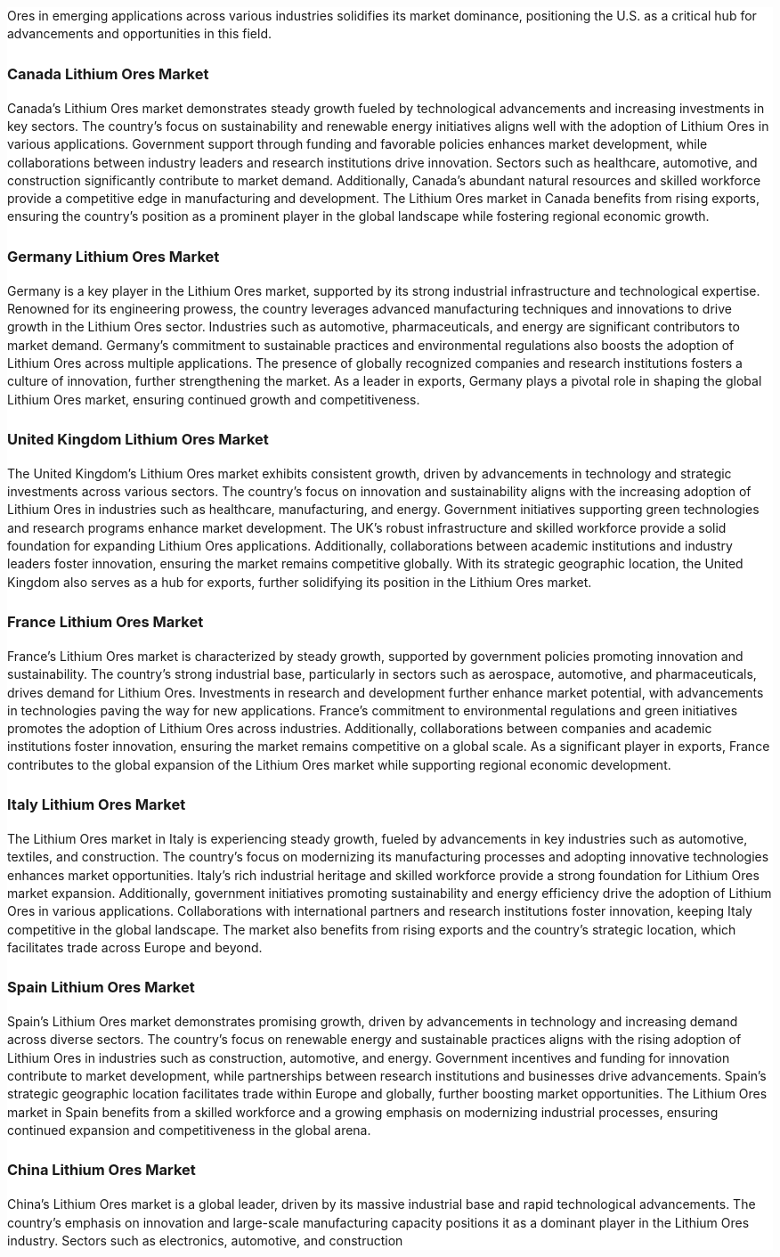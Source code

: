 Ores in emerging applications across various industries solidifies its market dominance, positioning the U.S. as a critical hub for advancements and opportunities in this field.</p><h3>Canada Lithium Ores Market</h3><p>Canada&rsquo;s Lithium Ores market demonstrates steady growth fueled by technological advancements and increasing investments in key sectors. The country&rsquo;s focus on sustainability and renewable energy initiatives aligns well with the adoption of Lithium Ores in various applications. Government support through funding and favorable policies enhances market development, while collaborations between industry leaders and research institutions drive innovation. Sectors such as healthcare, automotive, and construction significantly contribute to market demand. Additionally, Canada&rsquo;s abundant natural resources and skilled workforce provide a competitive edge in manufacturing and development. The Lithium Ores market in Canada benefits from rising exports, ensuring the country&rsquo;s position as a prominent player in the global landscape while fostering regional economic growth.</p><h3>Germany Lithium Ores Market</h3><p>Germany is a key player in the Lithium Ores market, supported by its strong industrial infrastructure and technological expertise. Renowned for its engineering prowess, the country leverages advanced manufacturing techniques and innovations to drive growth in the Lithium Ores sector. Industries such as automotive, pharmaceuticals, and energy are significant contributors to market demand. Germany&rsquo;s commitment to sustainable practices and environmental regulations also boosts the adoption of Lithium Ores across multiple applications. The presence of globally recognized companies and research institutions fosters a culture of innovation, further strengthening the market. As a leader in exports, Germany plays a pivotal role in shaping the global Lithium Ores market, ensuring continued growth and competitiveness.</p><h3>United Kingdom Lithium Ores Market</h3><p>The United Kingdom&rsquo;s Lithium Ores market exhibits consistent growth, driven by advancements in technology and strategic investments across various sectors. The country&rsquo;s focus on innovation and sustainability aligns with the increasing adoption of Lithium Ores in industries such as healthcare, manufacturing, and energy. Government initiatives supporting green technologies and research programs enhance market development. The UK&rsquo;s robust infrastructure and skilled workforce provide a solid foundation for expanding Lithium Ores applications. Additionally, collaborations between academic institutions and industry leaders foster innovation, ensuring the market remains competitive globally. With its strategic geographic location, the United Kingdom also serves as a hub for exports, further solidifying its position in the Lithium Ores market.</p><h3>France Lithium Ores Market</h3><p>France&rsquo;s Lithium Ores market is characterized by steady growth, supported by government policies promoting innovation and sustainability. The country&rsquo;s strong industrial base, particularly in sectors such as aerospace, automotive, and pharmaceuticals, drives demand for Lithium Ores. Investments in research and development further enhance market potential, with advancements in technologies paving the way for new applications. France&rsquo;s commitment to environmental regulations and green initiatives promotes the adoption of Lithium Ores across industries. Additionally, collaborations between companies and academic institutions foster innovation, ensuring the market remains competitive on a global scale. As a significant player in exports, France contributes to the global expansion of the Lithium Ores market while supporting regional economic development.</p><h3>Italy Lithium Ores Market</h3><p>The Lithium Ores market in Italy is experiencing steady growth, fueled by advancements in key industries such as automotive, textiles, and construction. The country&rsquo;s focus on modernizing its manufacturing processes and adopting innovative technologies enhances market opportunities. Italy&rsquo;s rich industrial heritage and skilled workforce provide a strong foundation for Lithium Ores market expansion. Additionally, government initiatives promoting sustainability and energy efficiency drive the adoption of Lithium Ores in various applications. Collaborations with international partners and research institutions foster innovation, keeping Italy competitive in the global landscape. The market also benefits from rising exports and the country&rsquo;s strategic location, which facilitates trade across Europe and beyond.</p><h3>Spain Lithium Ores Market</h3><p>Spain&rsquo;s Lithium Ores market demonstrates promising growth, driven by advancements in technology and increasing demand across diverse sectors. The country&rsquo;s focus on renewable energy and sustainable practices aligns with the rising adoption of Lithium Ores in industries such as construction, automotive, and energy. Government incentives and funding for innovation contribute to market development, while partnerships between research institutions and businesses drive advancements. Spain&rsquo;s strategic geographic location facilitates trade within Europe and globally, further boosting market opportunities. The Lithium Ores market in Spain benefits from a skilled workforce and a growing emphasis on modernizing industrial processes, ensuring continued expansion and competitiveness in the global arena.</p><h3>China Lithium Ores Market</h3><p>China&rsquo;s Lithium Ores market is a global leader, driven by its massive industrial base and rapid technological advancements. The country&rsquo;s emphasis on innovation and large-scale manufacturing capacity positions it as a dominant player in the Lithium Ores industry. Sectors such as electronics, automotive, and construction